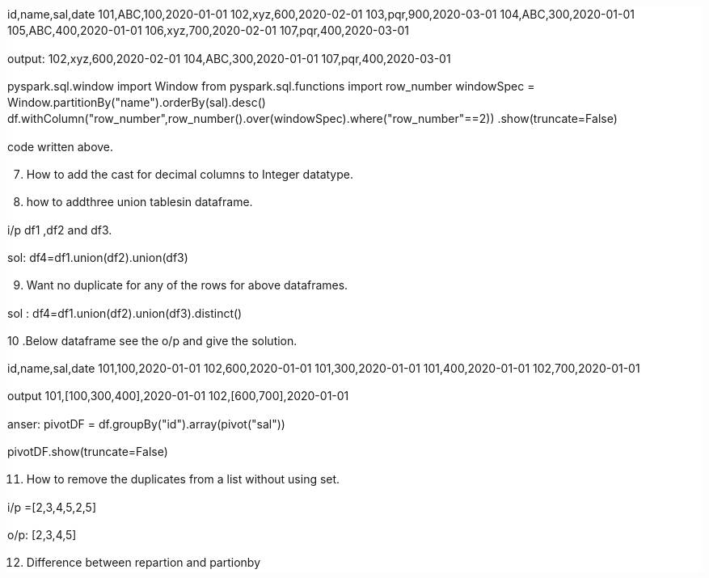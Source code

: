  id,name,sal,date
101,ABC,100,2020-01-01
102,xyz,600,2020-02-01
103,pqr,900,2020-03-01
104,ABC,300,2020-01-01
105,ABC,400,2020-01-01
106,xyz,700,2020-02-01
107,pqr,400,2020-03-01


output:
102,xyz,600,2020-02-01
104,ABC,300,2020-01-01
107,pqr,400,2020-03-01

pyspark.sql.window import Window
from pyspark.sql.functions import row_number
windowSpec  = Window.partitionBy("name").orderBy(sal).desc()
df.withColumn("row_number",row_number().over(windowSpec).where("row_number"==2))
    .show(truncate=False)


code written above.

7. How to add the cast for decimal columns to Integer datatype.

8. how to addthree union tablesin dataframe.

i/p df1 ,df2 and df3.

sol: df4=df1.union(df2).union(df3)

9. Want no duplicate for any of the rows for above dataframes.

sol : df4=df1.union(df2).union(df3).distinct()

10 .Below dataframe  see the o/p and give the solution.

id,name,sal,date
101,100,2020-01-01
102,600,2020-01-01
101,300,2020-01-01
101,400,2020-01-01
102,700,2020-01-01

 output
101,[100,300,400],2020-01-01
102,[600,700],2020-01-01

anser: pivotDF = df.groupBy("id").array(pivot("sal"))

pivotDF.show(truncate=False)


11. How to remove the duplicates from a list without using set.

i/p =[2,3,4,5,2,5]

o/p: [2,3,4,5]

12. Difference between repartion and partionby
